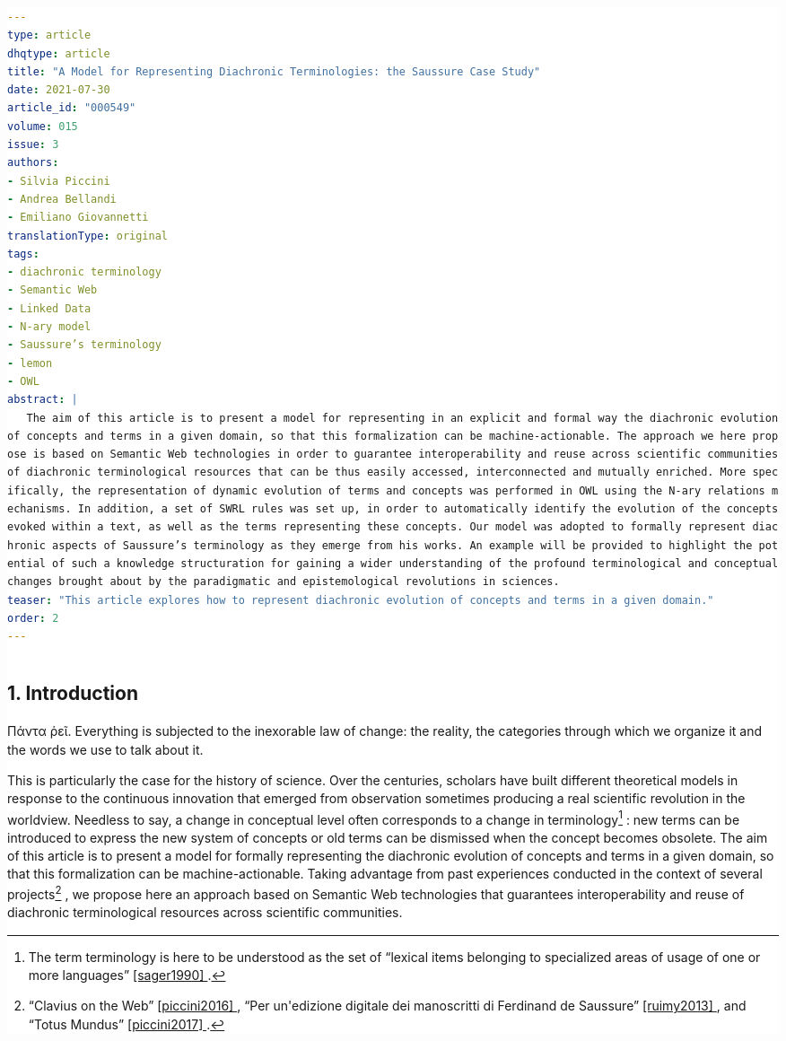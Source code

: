 ```yaml
---
type: article
dhqtype: article
title: "A Model for Representing Diachronic Terminologies: the Saussure Case Study"
date: 2021-07-30
article_id: "000549"
volume: 015
issue: 3
authors:
- Silvia Piccini
- Andrea Bellandi
- Emiliano Giovannetti
translationType: original
tags:
- diachronic terminology
- Semantic Web
- Linked Data
- N-ary model
- Saussure’s terminology
- lemon
- OWL
abstract: |
   The aim of this article is to present a model for representing in an explicit and formal way the diachronic evolution of concepts and terms in a given domain, so that this formalization can be machine-actionable. The approach we here propose is based on Semantic Web technologies in order to guarantee interoperability and reuse across scientific communities of diachronic terminological resources that can be thus easily accessed, interconnected and mutually enriched. More specifically, the representation of dynamic evolution of terms and concepts was performed in OWL using the N-ary relations mechanisms. In addition, a set of SWRL rules was set up, in order to automatically identify the evolution of the concepts evoked within a text, as well as the terms representing these concepts. Our model was adopted to formally represent diachronic aspects of Saussure’s terminology as they emerge from his works. An example will be provided to highlight the potential of such a knowledge structuration for gaining a wider understanding of the profound terminological and conceptual changes brought about by the paradigmatic and epistemological revolutions in sciences.
teaser: "This article explores how to represent diachronic evolution of concepts and terms in a given domain."
order: 2
---
```


# 



## 1. Introduction

Πάντα ῥεῖ. Everything is subjected to the inexorable law of change: the reality, the categories through which we organize it and the words we use to talk about it.

This is particularly the case for the history of science. Over the centuries, scholars have built different theoretical models in response to the continuous innovation that emerged from observation sometimes producing a real scientific revolution in the worldview. Needless to say, a change in conceptual level often corresponds to a change in terminology[^1] : new terms can be introduced to express the new system of concepts or old terms can be dismissed when the concept becomes obsolete. The aim of this article is to present a model for formally representing the diachronic evolution of concepts and terms in a given domain, so that this formalization can be machine-actionable. Taking advantage from past experiences conducted in the context of several projects[^2] , we propose here an approach based on Semantic Web technologies that guarantees interoperability and reuse of diachronic terminological resources across scientific communities.


[^1]: The term terminology is here to be understood as the set of “lexical items belonging to specialized areas of usage of one or more languages” <a class="footnote-ref" href="#sager1990"> [sager1990] </a>.
[^2]:  “Clavius on the Web” <a class="footnote-ref" href="#piccini2016"> [piccini2016] </a>, “Per un'edizione digitale dei manoscritti di Ferdinand de Saussure” <a class="footnote-ref" href="#ruimy2013"> [ruimy2013] </a>, and “Totus Mundus” <a class="footnote-ref" href="#piccini2017"> [piccini2017] </a>.
[^3]: [https://www.w3.org/RDF/](https://www.w3.org/RDF/)
[^4]: According to Gruber ([1993: 199](#gruber1993)), “an ontology is a specification of a conceptualization” .
[^5]: [https://en.wikipedia.org/wiki/Hypertext_Transfer_Protocol](https://en.wikipedia.org/wiki/Hypertext_Transfer_Protocol)
[^6]: [https://lemon-model.net/](https://lemon-model.net/)and[https://www.w3.org/2016/05/ontolex/](https://www.w3.org/2016/05/ontolex/)for details, see McCrae et al. ([2017](#mccrae2017))
[^7]: Please refer to[https://www.w3.org/2016/05/ontolex/#core](https://www.w3.org/2016/05/ontolex/#core)
[^8]: [https://www.w3.org/TR/swbp-n-aryRelations/](https://www.w3.org/TR/swbp-n-aryRelations/)
[^9]: [http://www.w3.org/TR/owl-time/](http://www.w3.org/TR/owl-time/)
[^10]: [https://www.w3.org/Submission/SWRL/](https://www.w3.org/Submission/SWRL/)
[^11]: Rules having conjunctive consequents could easily be transformed into multiple rules each with an atomic consequent.
[^12]: For a complete built-ins list, please refer to Section 8 in[https://www.w3.org/Submission/SWRL/](https://www.w3.org/Submission/SWRL/).
[^13]: [https://www.w3.org/TR/swbp-n-aryRelations/](https://www.w3.org/TR/swbp-n-aryRelations/)
[^14]: The plug-in for Protégé CHRONOS, devoted to creating and editing temporal ontologies in OWL, is based on this model.
[^15]: [http://purl.org/dc/dcmitype/Event](http://purl.org/dc/dcmitype/Event)
[^16]: [https://www.w3.org/TR/owl-time/#time:ProperInterval](https://www.w3.org/TR/owl-time/#time:ProperInterval)
[^17]: [http://purl.org/dc/terms/date](http://purl.org/dc/terms/date)
[^18]: Please refer to[https://www.lexinfo.net/](https://www.lexinfo.net/)
[^19]: In this paper, we considered exclusively these properties. Other lexico-semantic properties can be taken into account as well, for example translation defined in Lexinfo vocabulary (see[https://www.lexinfo.net/ontology/3.0/lexinfo](https://www.lexinfo.net/ontology/3.0/lexinfo)).
[^20]: [http://purl.org/dc/dcmitype/Text](http://purl.org/dc/dcmitype/Text)
[^21]: [http://lawd.info/ontology/hasAttestation](http://lawd.info/ontology/hasAttestation)
[^22]: It is important to underline that every relation defined by the scholar is - by default - considered valid for the entire time interval of the reference corpus.
[^23]: [http://purl.org/dc/terms/issued](http://purl.org/dc/terms/issued)
[^24]: [https://github.com/protegeproject/swrlapi/wiki/ExtensionsBuiltInLibrary](https://github.com/protegeproject/swrlapi/wiki/ExtensionsBuiltInLibrary)
[^25]: See Saussure’s letter to Gaston Paris (30 December 1891). On the date of this manuscript, see Gambarara ([2009](#gambarara2009)).
[^26]: For the time being, LexO supports the uploading of diachronic resources, which are built according to the N-ary model, and offers a _Question Answering_ system, implemented as a user-friendly interface composed of several controlled natural language templates. Each template makes it possible to formulate a query in controlled natural language thanks to dropdown menus. For further extensions of the tool LexO, see Section 7.
[^27]: Signe sense-1refers to any material entity to which we associate a sense. This meaning is not taken into account here, as not relevant for the purposes of this discussion.
[^28]: The most recent stable version of LexO is available at[https://github.com/andreabellandi/LexO-lite](https://github.com/andreabellandi/LexO-lite).## Bibliography